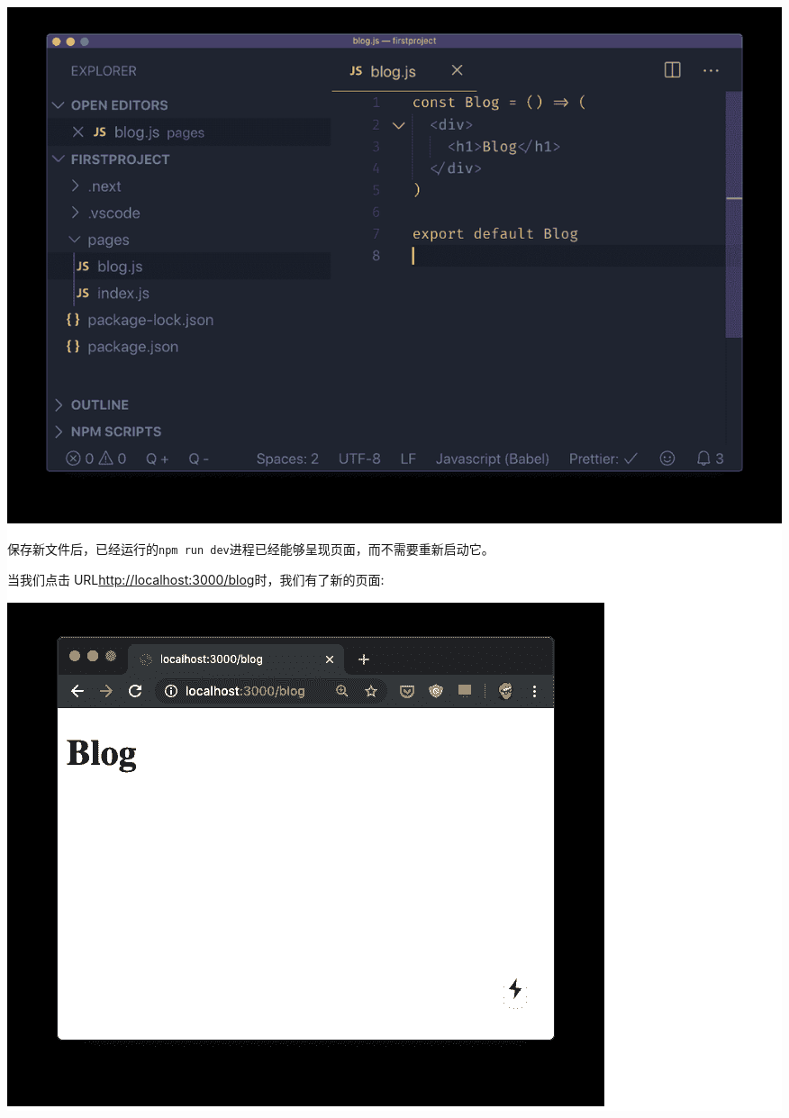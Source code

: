 ![Screen-Shot-2019-11-04-at-15.39.40](img/c8970ceb0e4823cc694ffea96499f05c.png)

保存新文件后，已经运行的`npm run dev`进程已经能够呈现页面，而不需要重新启动它。

当我们点击 URL[http://localhost:3000/blog](http://localhost:3000/blog)时，我们有了新的页面:

![Screen-Shot-2019-11-04-at-15.41.39](img/ff3c1ad8bb22123d7628981e595f5a89.png)
